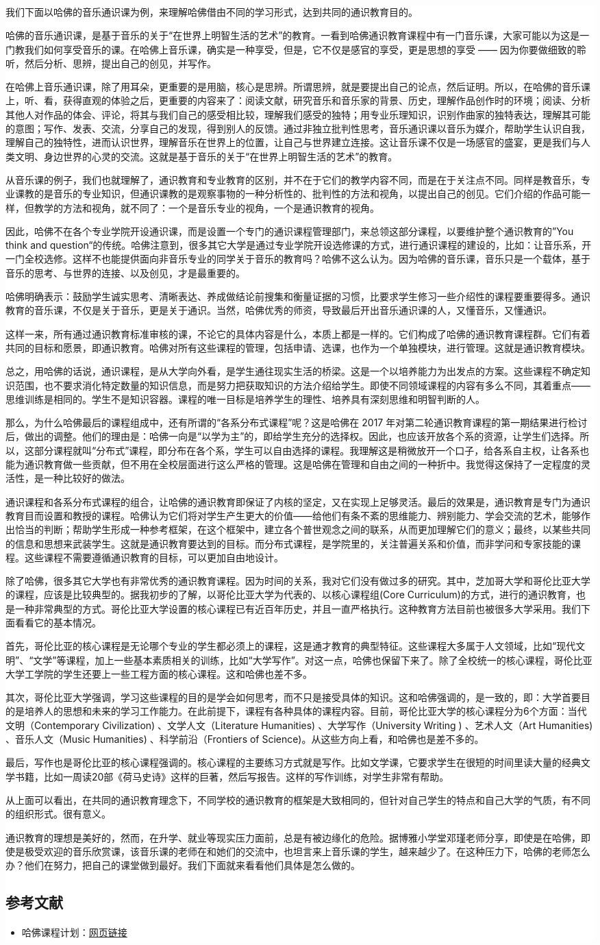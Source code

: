 我们下面以哈佛的音乐通识课为例，来理解哈佛借由不同的学习形式，达到共同的通识教育目的。

哈佛的音乐通识课，是基于音乐的关于“在世界上明智生活的艺术”的教育。一看到哈佛通识教育课程中有一门音乐课，大家可能以为这是一门教我们如何享受音乐的课。在哈佛上音乐课，确实是一种享受，但是，它不仅是感官的享受，更是思想的享受 —— 因为你要做细致的聆听，然后分析、思辨，提出自己的创见，并写作。

在哈佛上音乐通识课，除了用耳朵，更重要的是用脑，核心是思辨。所谓思辨，就是要提出自己的论点，然后证明。所以，在哈佛的音乐课上，听、看，获得直观的体验之后，更重要的内容来了：阅读文献，研究音乐和音乐家的背景、历史，理解作品创作时的环境；阅读、分析其他人对作品的体会、评论，将其与我们自己的感受相比较，理解我们感受的独特；用专业乐理知识，识别作曲家的独特表达，理解其可能的意图；写作、发表、交流，分享自己的发现，得到别人的反馈。通过非独立批判性思考，音乐通识课以音乐为媒介，帮助学生认识自我，理解自己的独特性，进而认识世界，理解音乐在世界上的位置，让自己与世界建立连接。这让音乐课不仅是一场感官的盛宴，更是我们与人类文明、身边世界的心灵的交流。这就是基于音乐的关于“在世界上明智生活的艺术”的教育。

从音乐课的例子，我们也就理解了，通识教育和专业教育的区别，并不在于它们的教学内容不同，而是在于关注点不同。同样是教音乐，专业课教的是音乐的专业知识，但通识课教的是观察事物的一种分析性的、批判性的方法和视角，以提出自己的创见。它们介绍的作品可能一样，但教学的方法和视角，就不同了：一个是音乐专业的视角，一个是通识教育的视角。

因此，哈佛不在各个专业学院开设通识课，而是设置一个专门的通识课程管理部门，来总领这部分课程，以要维护整个通识教育的”You think and question“的传统。哈佛注意到，很多其它大学是通过专业学院开设选修课的方式，进行通识课程的建设的，比如：让音乐系，开一门全校选修。这样不也能提供面向非音乐专业的同学关于音乐的教育吗？哈佛不这么认为。因为哈佛的音乐课，音乐只是一个载体，基于音乐的思考、与世界的连接、以及创见，才是最重要的。

哈佛明确表示：鼓励学生诚实思考、清晰表达、养成做结论前搜集和衡量证据的习惯，比要求学生修习一些介绍性的课程要重要得多。通识教育的音乐课，不仅是关于音乐，更是关于通识。当然，哈佛优秀的师资，导致最后开出音乐通识课的人，又懂音乐，又懂通识。

这样一来，所有通过通识教育标准审核的课，不论它的具体内容是什么，本质上都是一样的。它们构成了哈佛的通识教育课程群。它们有着共同的目标和愿景，即通识教育。哈佛对所有这些课程的管理，包括申请、选课，也作为一个单独模块，进行管理。这就是通识教育模块。

总之，用哈佛的话说，通识课程，是从大学向外看，是学生通往现实生活的桥梁。这是一个以培养能力为出发点的方案。这些课程不确定知识范围，也不要求消化特定数量的知识信息，而是努力把获取知识的方法介绍给学生。即使不同领域课程的内容有多么不同，其着重点——思维训练是相同的。学生不是知识容器。课程的唯一目标是培养学生的理性、培养具有深刻思维和明智判断的人。

那么，为什么哈佛最后的课程组成中，还有所谓的“各系分布式课程”呢？这是哈佛在 2017 年对第二轮通识教育课程的第一期结果进行检讨后，做出的调整。他们的理由是：哈佛一向是“以学为主”的，即给学生充分的选择权。因此，也应该开放各个系的资源，让学生们选择。所以，这部分课程就叫“分布式”课程，即分布在各个系，学生可以自由选择的课程。我理解这是稍微放开一个口子，给各系自主权，让各系也能为通识教育做一些贡献，但不用在全校层面进行这么严格的管理。这是哈佛在管理和自由之间的一种折中。我觉得这保持了一定程度的灵活性，是一种比较好的做法。

通识课程和各系分布式课程的组合，让哈佛的通识教育即保证了内核的坚定，又在实现上足够灵活。最后的效果是，通识教育是专门为通识教育目而设置和教授的课程。哈佛认为它们将对学生产生更大的价值——给他们有条不紊的思维能力、辨别能力、学会交流的艺术，能够作出恰当的判断；帮助学生形成一种参考框架，在这个框架中，建立各个普世观念之间的联系，从而更加理解它们的意义；最终，以某些共同的信息和思想来武装学生。这就是通识教育要达到的目标。而分布式课程，是学院里的，关注普遍关系和价值，而非学问和专家技能的课程。这些课程不需要遵循通识教育的目标，可以更加自由地设计。

除了哈佛，很多其它大学也有非常优秀的通识教育课程。因为时间的关系，我对它们没有做过多的研究。其中，芝加哥大学和哥伦比亚大学的课程，应该是比较典型的。据我初步的了解，以哥伦比亚大学为代表的、以核心课程组(Core Curriculum)的方式，进行的通识教育，也是一种非常典型的方式。哥伦比亚大学设置的核心课程已有近百年历史，并且一直严格执行。这种教育方法目前也被很多大学采用。我们下面看看它的基本情况。

首先，哥伦比亚的核心课程是无论哪个专业的学生都必须上的课程，这是通才教育的典型特征。这些课程大多属于人文领域，比如“现代文明”、“文学”等课程，加上一些基本素质相关的训练，比如“大学写作”。对这一点，哈佛也保留下来了。除了全校统一的核心课程，哥伦比亚大学工学院的学生还要上一些工程方面的核心课程。这和哈佛也差不多。

其次，哥伦比亚大学强调，学习这些课程的目的是学会如何思考，而不只是接受具体的知识。这和哈佛强调的，是一致的，即：大学首要目的是培养人的思想和未来的学习工作能力。在此前提下，课程有各种具体的课程内容。目前，哥伦比亚大学的核心课程分为6个方面：当代文明（Contemporary Civilization) 、文学人文（Literature Humanities) 、大学写作（University Writing ) 、艺术人文（Art Humanities) 、音乐人文（Music Humanities) 、科学前沿（Frontiers of Science)。从这些方向上看，和哈佛也是差不多的。

最后，写作也是哥伦比亚的核心课程强调的。核心课程的主要练习方式就是写作。比如文学课，它要求学生在很短的时间里读大量的经典文学书籍，比如一周读20部《荷马史诗》这样的巨著，然后写报告。这样的写作训练，对学生非常有帮助。

从上面可以看出，在共同的通识教育理念下，不同学校的通识教育的框架是大致相同的，但针对自己学生的特点和自己大学的气质，有不同的组织形式。很有意义。

通识教育的理想是美好的，然而，在升学、就业等现实压力面前，总是有被边缘化的危险。据博雅小学堂邓瑾老师分享，即使是在哈佛，即使是极受欢迎的音乐欣赏课，该音乐课的老师在和她们的交流中，也坦言来上音乐课的学生，越来越少了。在这种压力下，哈佛的老师怎么办？他们在努力，把自己的课堂做到最好。我们下面就来看看他们具体是怎么做的。

## 参考文献

- 哈佛课程计划：[网页链接](https://oue.fas.harvard.edu/college-curriculum)
